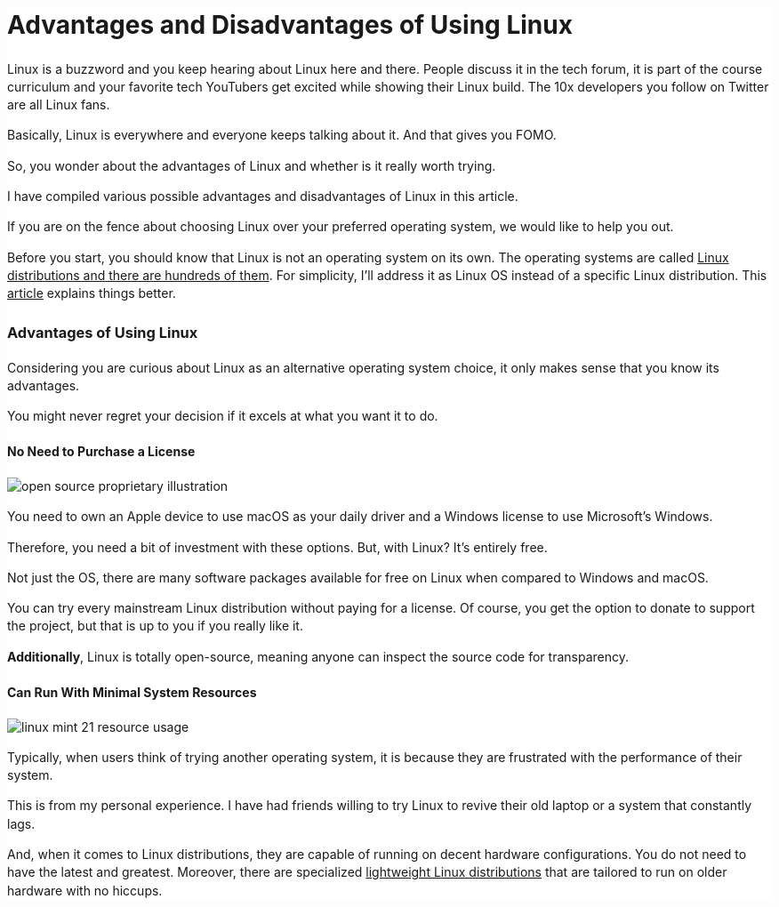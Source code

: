 [#]: subject: "Advantages and Disadvantages of Using Linux"
[#]: via: "https://itsfoss.com/advantages-linux/"
[#]: author: "Ankush Das https://itsfoss.com/author/ankush/"
[#]: collector: "lkxed"
[#]: translator: " "
[#]: reviewer: " "
[#]: publisher: " "
[#]: url: " "

Advantages and Disadvantages of Using Linux
======
Linux is a buzzword and you keep hearing about Linux here and there. People discuss it in the tech forum, it is part of the course curriculum and your favorite tech YouTubers get excited while showing their Linux build. The 10x developers you follow on Twitter are all Linux fans.

Basically, Linux is everywhere and everyone keeps talking about it. And that gives you FOMO.

So, you wonder about the advantages of Linux and whether is it really worth trying.

I have compiled various possible advantages and disadvantages of Linux in this article.

If you are on the fence about choosing Linux over your preferred operating system, we would like to help you out.

Before you start, you should know that Linux is not an operating system on its own. The operating systems are called [Linux distributions and there are hundreds of them][1]. For simplicity, I’ll address it as Linux OS instead of a specific Linux distribution. This [article][2] explains things better.

### Advantages of Using Linux

Considering you are curious about Linux as an alternative operating system choice, it only makes sense that you know its advantages.

You might never regret your decision if it excels at what you want it to do.

#### No Need to Purchase a License

![open source proprietary illustration][3]

You need to own an Apple device to use macOS as your daily driver and a Windows license to use Microsoft’s Windows.

Therefore, you need a bit of investment with these options. But, with Linux? It’s entirely free.

Not just the OS, there are many software packages available for free on Linux when compared to Windows and macOS.

You can try every mainstream Linux distribution without paying for a license. Of course, you get the option to donate to support the project, but that is up to you if you really like it.

**Additionally**, Linux is totally open-source, meaning anyone can inspect the source code for transparency.

#### Can Run With Minimal System Resources

![linux mint 21 resource usage][4]

Typically, when users think of trying another operating system, it is because they are frustrated with the performance of their system.

This is from my personal experience. I have had friends willing to try Linux to revive their old laptop or a system that constantly lags.

And, when it comes to Linux distributions, they are capable of running on decent hardware configurations. You do not need to have the latest and greatest. Moreover, there are specialized [lightweight Linux distributions][5] that are tailored to run on older hardware with no hiccups.


[a]: https://itsfoss.com/author/ankush/
[b]: https://github.com/lkxed
[1]: https://itsfoss.com/what-is-linux/
[2]: https://itsfoss.com/what-is-linux/
[3]: https://itsfoss.com/wp-content/uploads/2022/08/open-source-proprietary-illustration.jpg
[4]: https://itsfoss.com/wp-content/uploads/2022/08/linux-mint-21-resource-usage.jpg
[5]: https://itsfoss.com/lightweight-linux-beginners/
[6]: https://itsfoss.com/wp-content/uploads/2022/09/malware-illustration.jpg
[7]: https://itsfoss.com/wp-content/uploads/2022/08/pop-os-screenshot-2022.png
[8]: https://itsfoss.com/wp-content/uploads/2022/09/customization-reddit-unixporn.jpg
[9]: https://www.reddit.com/r/unixporn/comments/wzu5nl/plasma_cscx2n/
[10]: https://itsfoss.com/kde-customization/
[11]: https://itsfoss.com/best-linux-docks/
[12]: https://itsfoss.com/beautiful-linux-distributions/
[13]: https://itsfoss.com/wp-content/uploads/2022/09/job-illustration.jpg
[14]: https://itsfoss.com/wp-content/uploads/2022/09/privacy-windows.webp
[15]: https://itsfoss.com/raspberry-pi-alternatives/
[16]: https://itsfoss.com/wp-content/uploads/2022/09/too-much-learn-illustration.jpg
[17]: https://itsfoss.com/mac-linux-difference/
[18]: https://itsfoss.com/best-linux-beginners/
[19]: https://itsfoss.com/wp-content/uploads/2017/09/linux-desktop-market-share.jpg
[20]: https://itsfoss.com/linux-market-share/
[21]: https://itsfoss.com/wp-content/uploads/2022/08/gaming-illustration.jpg
[22]: https://itsfoss.com/linux-gaming-guide/
[23]: https://itsfoss.com/why-linux-virtual-machine/